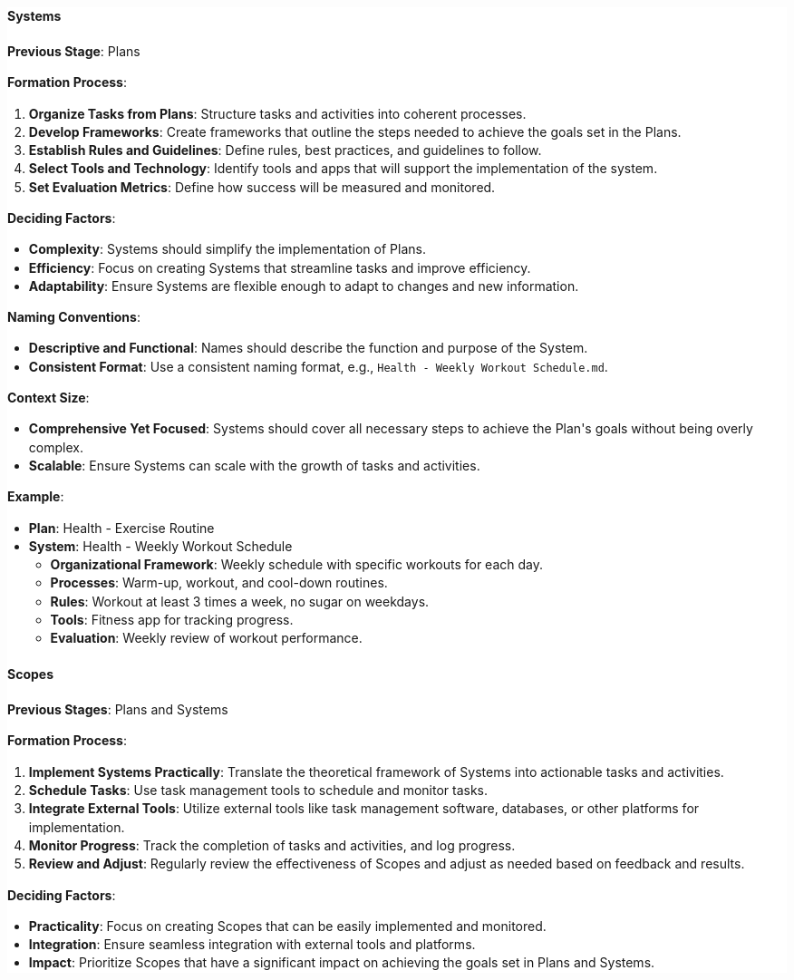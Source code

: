 #### **Systems**

**Previous Stage**: Plans

**Formation Process**:
1. **Organize Tasks from Plans**: Structure tasks and activities into coherent processes.
2. **Develop Frameworks**: Create frameworks that outline the steps needed to achieve the goals set in the Plans.
3. **Establish Rules and Guidelines**: Define rules, best practices, and guidelines to follow.
4. **Select Tools and Technology**: Identify tools and apps that will support the implementation of the system.
5. **Set Evaluation Metrics**: Define how success will be measured and monitored.

**Deciding Factors**:
- **Complexity**: Systems should simplify the implementation of Plans.
- **Efficiency**: Focus on creating Systems that streamline tasks and improve efficiency.
- **Adaptability**: Ensure Systems are flexible enough to adapt to changes and new information.

**Naming Conventions**:
- **Descriptive and Functional**: Names should describe the function and purpose of the System.
- **Consistent Format**: Use a consistent naming format, e.g., `Health - Weekly Workout Schedule.md`.

**Context Size**:
- **Comprehensive Yet Focused**: Systems should cover all necessary steps to achieve the Plan's goals without being overly complex.
- **Scalable**: Ensure Systems can scale with the growth of tasks and activities.

**Example**:
- **Plan**: Health - Exercise Routine
- **System**: Health - Weekly Workout Schedule
  - **Organizational Framework**: Weekly schedule with specific workouts for each day.
  - **Processes**: Warm-up, workout, and cool-down routines.
  - **Rules**: Workout at least 3 times a week, no sugar on weekdays.
  - **Tools**: Fitness app for tracking progress.
  - **Evaluation**: Weekly review of workout performance.

#### **Scopes**

**Previous Stages**: Plans and Systems

**Formation Process**:
1. **Implement Systems Practically**: Translate the theoretical framework of Systems into actionable tasks and activities.
2. **Schedule Tasks**: Use task management tools to schedule and monitor tasks.
3. **Integrate External Tools**: Utilize external tools like task management software, databases, or other platforms for implementation.
4. **Monitor Progress**: Track the completion of tasks and activities, and log progress.
5. **Review and Adjust**: Regularly review the effectiveness of Scopes and adjust as needed based on feedback and results.

**Deciding Factors**:
- **Practicality**: Focus on creating Scopes that can be easily implemented and monitored.
- **Integration**: Ensure seamless integration with external tools and platforms.
- **Impact**: Prioritize Scopes that have a significant impact on achieving the goals set in Plans and Systems.
